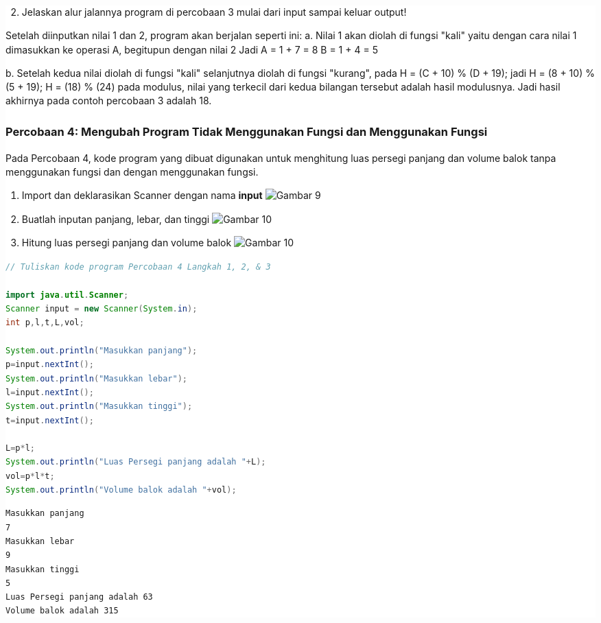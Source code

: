 2. Jelaskan alur jalannya program di percobaan 3 mulai dari input sampai keluar output!

Setelah diinputkan nilai 1 dan 2, program akan berjalan seperti ini: 
a. Nilai 1 akan diolah di fungsi "kali" yaitu dengan cara nilai 1 dimasukkan ke operasi A, begitupun dengan nilai 2
Jadi A = 1 + 7 = 8
B = 1 + 4 = 5 

b. Setelah kedua nilai diolah di fungsi "kali" selanjutnya diolah di fungsi "kurang", pada H = (C + 10) % (D + 19);
jadi H = (8 + 10) % (5 + 19);
H = (18) % (24) 
pada modulus, nilai yang terkecil dari kedua bilangan tersebut adalah hasil modulusnya. Jadi hasil akhirnya pada contoh percobaan 3 adalah 18. 

### Percobaan 4: Mengubah Program Tidak Menggunakan Fungsi dan Menggunakan Fungsi
Pada Percobaan 4, kode program yang dibuat digunakan untuk menghitung luas persegi panjang dan volume balok tanpa menggunakan fungsi dan dengan menggunakan fungsi.
1. Import dan deklarasikan Scanner dengan nama **input**
![Gambar 9](images/4.1.png)

2. Buatlah inputan panjang, lebar, dan tinggi 
![Gambar 10](images/4.2.png)

3. Hitung luas persegi panjang dan volume balok
![Gambar 10](images/4.3.png)


```Java
// Tuliskan kode program Percobaan 4 Langkah 1, 2, & 3

import java.util.Scanner; 
Scanner input = new Scanner(System.in); 
int p,l,t,L,vol; 

System.out.println("Masukkan panjang");
p=input.nextInt(); 
System.out.println("Masukkan lebar");
l=input.nextInt(); 
System.out.println("Masukkan tinggi");
t=input.nextInt(); 

L=p*l; 
System.out.println("Luas Persegi panjang adalah "+L); 
vol=p*l*t; 
System.out.println("Volume balok adalah "+vol);
```

    Masukkan panjang
    7
    Masukkan lebar
    9
    Masukkan tinggi
    5
    Luas Persegi panjang adalah 63
    Volume balok adalah 315
